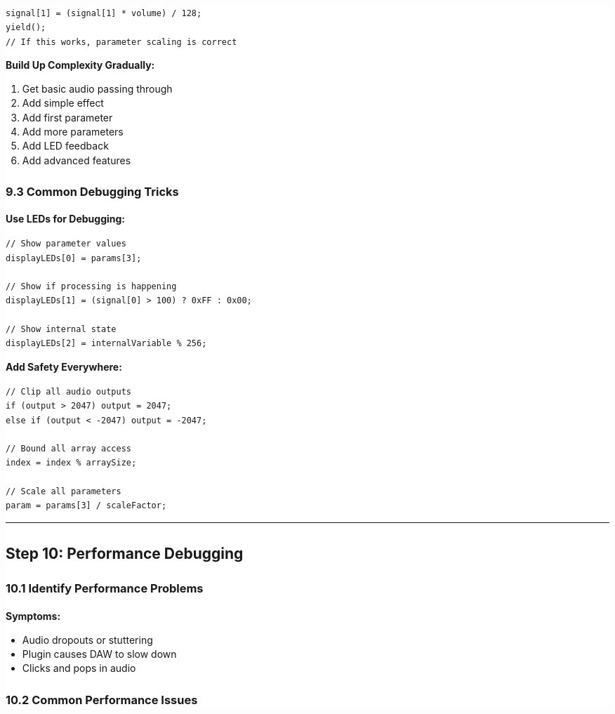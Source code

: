 ```impala
signal[1] = (signal[1] * volume) / 128;
yield();
// If this works, parameter scaling is correct
```

**Build Up Complexity Gradually:**
1. Get basic audio passing through
2. Add simple effect  
3. Add first parameter
4. Add more parameters
5. Add LED feedback
6. Add advanced features

### 9.3 Common Debugging Tricks

**Use LEDs for Debugging:**
```impala
// Show parameter values
displayLEDs[0] = params[3];

// Show if processing is happening
displayLEDs[1] = (signal[0] > 100) ? 0xFF : 0x00;

// Show internal state
displayLEDs[2] = internalVariable % 256;
```

**Add Safety Everywhere:**
```impala
// Clip all audio outputs
if (output > 2047) output = 2047;
else if (output < -2047) output = -2047;

// Bound all array access
index = index % arraySize;

// Scale all parameters
param = params[3] / scaleFactor;
```

---

## Step 10: Performance Debugging

### 10.1 Identify Performance Problems
**Symptoms:**
- Audio dropouts or stuttering
- Plugin causes DAW to slow down
- Clicks and pops in audio

### 10.2 Common Performance Issues
